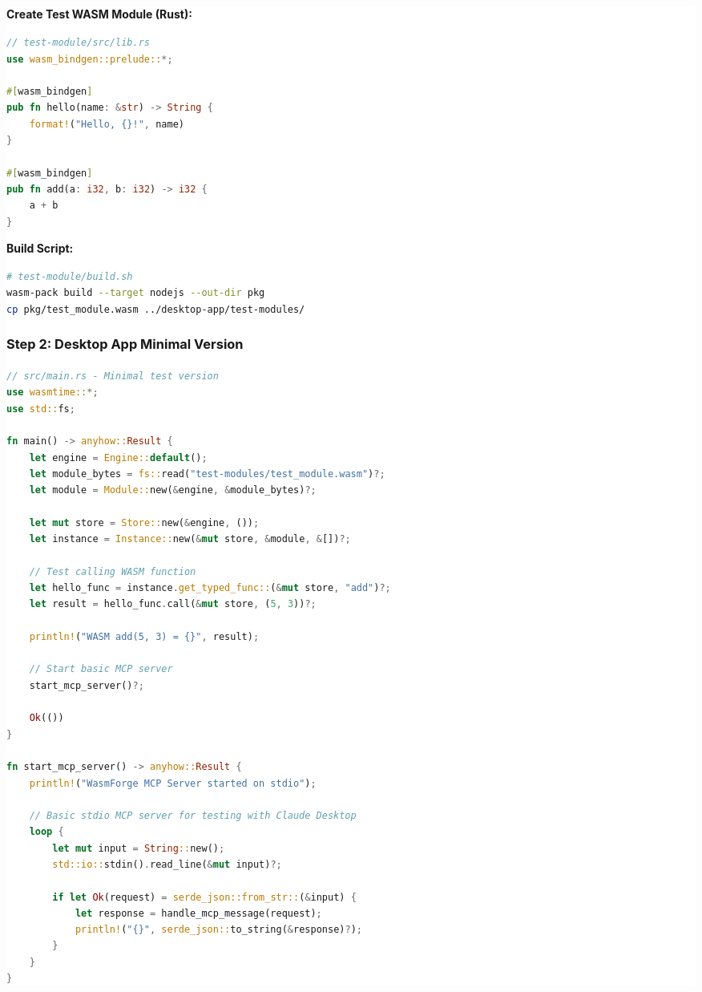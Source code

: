 **Create Test WASM Module (Rust):**
```rust
// test-module/src/lib.rs
use wasm_bindgen::prelude::*;

#[wasm_bindgen]
pub fn hello(name: &str) -> String {
    format!("Hello, {}!", name)
}

#[wasm_bindgen]
pub fn add(a: i32, b: i32) -> i32 {
    a + b
}
```

**Build Script:**
```bash
# test-module/build.sh
wasm-pack build --target nodejs --out-dir pkg
cp pkg/test_module.wasm ../desktop-app/test-modules/
```

### Step 2: Desktop App Minimal Version

```rust
// src/main.rs - Minimal test version
use wasmtime::*;
use std::fs;

fn main() -> anyhow::Result {
    let engine = Engine::default();
    let module_bytes = fs::read("test-modules/test_module.wasm")?;
    let module = Module::new(&engine, &module_bytes)?;
    
    let mut store = Store::new(&engine, ());
    let instance = Instance::new(&mut store, &module, &[])?;
    
    // Test calling WASM function
    let hello_func = instance.get_typed_func::(&mut store, "add")?;
    let result = hello_func.call(&mut store, (5, 3))?;
    
    println!("WASM add(5, 3) = {}", result);
    
    // Start basic MCP server
    start_mcp_server()?;
    
    Ok(())
}

fn start_mcp_server() -> anyhow::Result {
    println!("WasmForge MCP Server started on stdio");
    
    // Basic stdio MCP server for testing with Claude Desktop
    loop {
        let mut input = String::new();
        std::io::stdin().read_line(&mut input)?;
        
        if let Ok(request) = serde_json::from_str::(&input) {
            let response = handle_mcp_message(request);
            println!("{}", serde_json::to_string(&response)?);
        }
    }
}

```